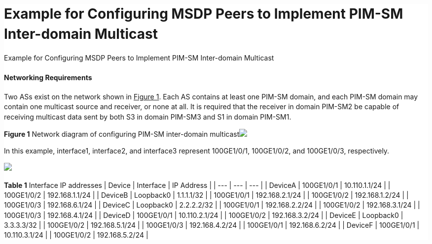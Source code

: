Example for Configuring MSDP Peers to Implement PIM-SM Inter-domain Multicast
=============================================================================

Example for Configuring MSDP Peers to Implement PIM-SM Inter-domain Multicast

#### Networking Requirements

Two ASs exist on the network shown in [Figure 1](#EN-US_TASK_0000001176663467__fig_dc_vrp_multicast_cfg_007301). Each AS contains at least one PIM-SM domain, and each PIM-SM domain may contain one multicast source and receiver, or none at all. It is required that the receiver in domain PIM-SM2 be capable of receiving multicast data sent by both S3 in domain PIM-SM3 and S1 in domain PIM-SM1.

**Figure 1** Network diagram of configuring PIM-SM inter-domain multicast![](public_sys-resources/note_3.0-en-us.png) 

In this example, interface1, interface2, and interface3 represent 100GE1/0/1, 100GE1/0/2, and 100GE1/0/3, respectively.


  
![](figure/en-us_image_0000001130623946.png)

**Table 1** Interface IP addresses
| Device | Interface | IP Address |
| --- | --- | --- |
| DeviceA | 100GE1/0/1 | 10.110.1.1/24 |
| 100GE1/0/2 | 192.168.1.1/24 |
| DeviceB | Loopback0 | 1.1.1.1/32 |
| 100GE1/0/1 | 192.168.2.1/24 |
| 100GE1/0/2 | 192.168.1.2/24 |
| 100GE1/0/3 | 192.168.6.1/24 |
| DeviceC | Loopback0 | 2.2.2.2/32 |
| 100GE1/0/1 | 192.168.2.2/24 |
| 100GE1/0/2 | 192.168.3.1/24 |
| 100GE1/0/3 | 192.168.4.1/24 |
| DeviceD | 100GE1/0/1 | 10.110.2.1/24 |
| 100GE1/0/2 | 192.168.3.2/24 |
| DeviceE | Loopback0 | 3.3.3.3/32 |
| 100GE1/0/2 | 192.168.5.1/24 |
| 100GE1/0/3 | 192.168.4.2/24 |
| 100GE1/0/1 | 192.168.6.2/24 |
| DeviceF | 100GE1/0/1 | 10.110.3.1/24 |
| 100GE1/0/2 | 192.168.5.2/24 |
